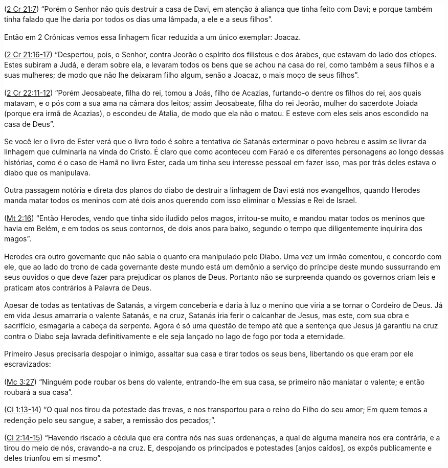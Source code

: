 ([2 Cr 21:7](http://mysword.info/b?r=2Cr_21:7)) “Porém o Senhor não quis destruir a casa de Davi, em atenção à aliança que tinha feito com Davi; e porque também tinha falado que lhe daria por todos os dias uma lâmpada, a ele e a seus filhos”.

Então em 2 Crônicas vemos essa linhagem ficar reduzida a um único exemplar: Joacaz.

([2 Cr 21:16-17](http://mysword.info/b?r=2Cr_21:16-17)) “Despertou, pois, o Senhor, contra Jeorão o espírito dos filisteus e dos árabes, que estavam do lado dos etíopes. Estes subiram a Judá, e deram sobre ela, e levaram todos os bens que se achou na casa do rei, como também a seus filhos e a suas mulheres; de modo que não lhe deixaram filho algum, senão a Joacaz, o mais moço de seus filhos”.

([2 Cr 22:11-12](http://mysword.info/b?r=2Cr_22:11-12)) “Porém Jeosabeate, filha do rei, tomou a Joás, filho de Acazias, furtando-o dentre os filhos do rei, aos quais matavam, e o pós com a sua ama na câmara dos leitos; assim Jeosabeate, filha do rei Jeorão, mulher do sacerdote Joiada (porque era irmã de Acazias), o escondeu de Atalia, de modo que ela não o matou. E esteve com eles seis anos escondido na casa de Deus”.

Se você ler o livro de Ester verá que o livro todo é sobre a tentativa de Satanás exterminar o povo hebreu e assim se livrar da linhagem que culminaria na vinda do Cristo. É claro que como aconteceu com Faraó e os diferentes personagens ao longo dessas histórias, como é o caso de Hamã no livro Ester, cada um tinha seu interesse pessoal em fazer isso, mas por trás deles estava o diabo que os manipulava.

Outra passagem notória e direta dos planos do diabo de destruir a linhagem de Davi está nos evangelhos, quando Herodes manda matar todos os meninos com até dois anos querendo com isso eliminar o Messias e Rei de Israel.

([Mt 2:16](http://mysword.info/b?r=Mat_2:16)) “Então Herodes, vendo que tinha sido iludido pelos magos, irritou-se muito, e mandou matar todos os meninos que havia em Belém, e em todos os seus contornos, de dois anos para baixo, segundo o tempo que diligentemente inquirira dos magos”.

Herodes era outro governante que não sabia o quanto era manipulado pelo Diabo. Uma vez um irmão comentou, e concordo com ele, que ao lado do trono de cada governante deste mundo está um demônio a serviço do príncipe deste mundo sussurrando em seus ouvidos o que deve fazer para prejudicar os planos de Deus. Portanto não se surpreenda quando os governos criam leis e praticam atos contrários à Palavra de Deus.

Apesar de todas as tentativas de Satanás, a virgem conceberia e daria à luz o menino que viria a se tornar o Cordeiro de Deus. Já em vida Jesus amarraria o valente Satanás, e na cruz, Satanás iria ferir o calcanhar de Jesus, mas este, com sua obra e sacrifício, esmagaria a cabeça da serpente. Agora é só uma questão de tempo até que a sentença que Jesus já garantiu na cruz contra o Diabo seja lavrada definitivamente e ele seja lançado no lago de fogo por toda a eternidade.

Primeiro Jesus precisaria despojar o inimigo, assaltar sua casa e tirar todos os seus bens, libertando os que eram por ele escravizados:

([Mc 3:27](http://mysword.info/b?r=Mar_3:27)) “Ninguém pode roubar os bens do valente, entrando-lhe em sua casa, se primeiro não maniatar o valente; e então roubará a sua casa”.

([Cl 1:13-14](http://mysword.info/b?r=col_1:13-14)) “O qual nos tirou da potestade das trevas, e nos transportou para o reino do Filho do seu amor; Em quem temos a redenção pelo seu sangue, a saber, a remissão dos pecados;”.

([Cl 2:14-15](http://mysword.info/b?r=col_2:14-15)) “Havendo riscado a cédula que era contra nós nas suas ordenanças, a qual de alguma maneira nos era contrária, e a tirou do meio de nós, cravando-a na cruz. E, despojando os principados e potestades [anjos caídos], os expôs publicamente e deles triunfou em si mesmo”.
